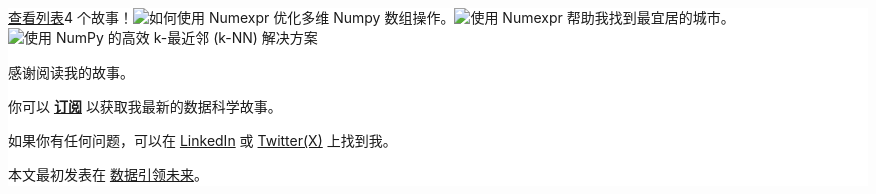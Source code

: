 [查看列表](https://qtalen.medium.com/list/fast-computing-2a37a7e82be5?source=post_page-----cdb94965ca3a--------------------------------)4 个故事！![如何使用 Numexpr 优化多维 Numpy 数组操作。](../Images/dd4c34ca6ee3502debdeac4c5e73eb46.png)![使用 Numexpr 帮助我找到最宜居的城市。](../Images/edbec8eba0dc95e2b00d5f1092f80529.png)![使用 NumPy 的高效 k-最近邻 (k-NN) 解决方案](../Images/1e1af2eb2245576645f411b9b5a36a20.png)

感谢阅读我的故事。

你可以 [**订阅**](https://www.dataleadsfuture.com/#/portal) 以获取我最新的数据科学故事。

如果你有任何问题，可以在 [LinkedIn](https://www.linkedin.com/in/qtalen/) 或 [Twitter(X)](https://twitter.com/qtalen) 上找到我。

本文最初发表在 [数据引领未来](https://www.dataleadsfuture.com/exploring-numexpr-a-powerful-engine-behind-pandas/#/portal)。

